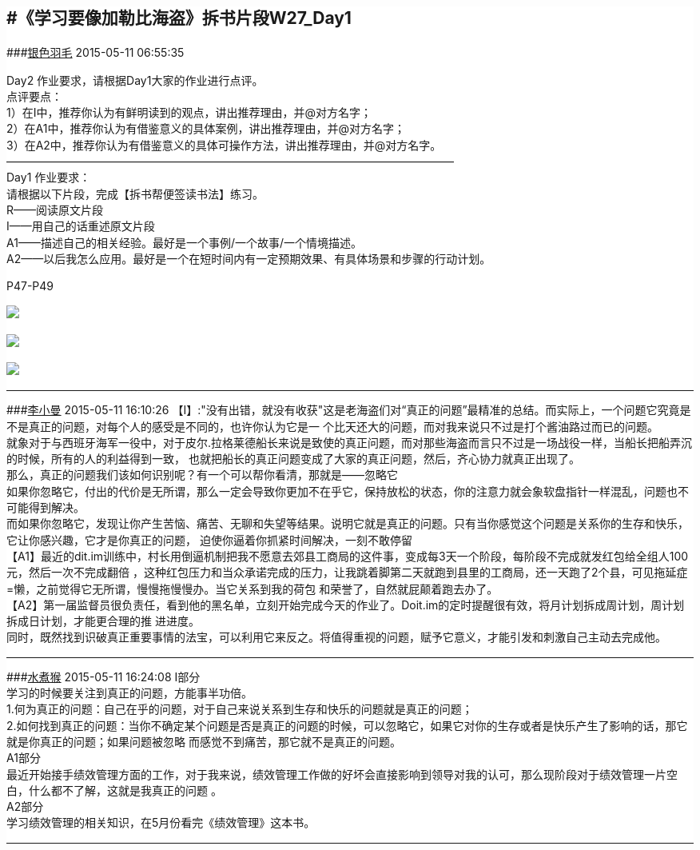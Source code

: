 #《学习要像加勒比海盗》拆书片段W27_Day1
---
###[银色羽毛](http://www.douban.com/people/YZ_Joe/)	2015-05-11 06:55:35

Day2 作业要求，请根据Day1大家的作业进行点评。  
点评要点：  
1）在I中，推荐你认为有鲜明读到的观点，讲出推荐理由，并@对方名字；  
2）在A1中，推荐你认为有借鉴意义的具体案例，讲出推荐理由，并@对方名字；  
3）在A2中，推荐你认为有借鉴意义的具体可操作方法，讲出推荐理由，并@对方名字。  
————————————————————————————————————————  
Day1 作业要求：  
请根据以下片段，完成【拆书帮便签读书法】练习。  
R——阅读原文片段  
I——用自己的话重述原文片段  
A1——描述自己的相关经验。最好是一个事例/一个故事/一个情境描述。  
A2——以后我怎么应用。最好是一个在短时间内有一定预期效果、有具体场景和步骤的行动计划。  
  
P47-P49  

![](http://img3.douban.com/view/group_topic/large/public/p29780855.jpg)

  

![](http://img4.douban.com/view/group_topic/large/public/p29780856.jpg)

  

![](http://img4.douban.com/view/group_topic/large/public/p29780858.jpg)


---
###[李小曼](http://www.douban.com/people/29821303/)	2015-05-11 16:10:26
【I】:"没有出错，就没有收获"这是老海盗们对“真正的问题”最精准的总结。而实际上，一个问题它究竟是不是真正的问题，对每个人的感受是不同的，也许你认为它是一
个比天还大的问题，而对我来说只不过是打个酱油路过而已的问题。  
就象对于与西班牙海军一役中，对于皮尔.拉格莱德船长来说是致使的真正问题，而对那些海盗而言只不过是一场战役一样，当船长把船弄沉的时候，所有的人的利益得到一致，
也就把船长的真正问题变成了大家的真正问题，然后，齐心协力就真正出现了。  
那么，真正的问题我们该如何识别呢？有一个可以帮你看清，那就是——忽略它  
如果你忽略它，付出的代价是无所谓，那么一定会导致你更加不在乎它，保持放松的状态，你的注意力就会象软盘指针一样混乱，问题也不可能得到解决。  
而如果你忽略它，发现让你产生苦恼、痛苦、无聊和失望等结果。说明它就是真正的问题。只有当你感觉这个问题是关系你的生存和快乐，它让你感兴趣，它才是你真正的问题，
迫使你逼着你抓紧时间解决，一刻不敢停留  
【A1】最近的dit.im训练中，村长用倒逼机制把我不愿意去郊县工商局的这件事，变成每3天一个阶段，每阶段不完成就发红包给全组人100元，然后一次不完成翻倍
，这种红包压力和当众承诺完成的压力，让我跳着脚第二天就跑到县里的工商局，还一天跑了2个县，可见拖延症=懒，之前觉得它无所谓，慢慢拖慢慢办。当它关系到我的荷包
和荣誉了，自然就屁颠着跑去办了。  
【A2】第一届监督员很负责任，看到他的黑名单，立刻开始完成今天的作业了。Doit.im的定时提醒很有效，将月计划拆成周计划，周计划拆成日计划，才能更合理的推
进进度。  
同时，既然找到识破真正重要事情的法宝，可以利用它来反之。将值得重视的问题，赋予它意义，才能引发和刺激自己主动去完成他。

---
###[水煮猴](http://www.douban.com/people/40391663/)	2015-05-11 16:24:08
I部分  
学习的时候要关注到真正的问题，方能事半功倍。  
1.何为真正的问题：自己在乎的问题，对于自己来说关系到生存和快乐的问题就是真正的问题；  
2.如何找到真正的问题：当你不确定某个问题是否是真正的问题的时候，可以忽略它，如果它对你的生存或者是快乐产生了影响的话，那它就是你真正的问题；如果问题被忽略
而感觉不到痛苦，那它就不是真正的问题。  
A1部分  
最近开始接手绩效管理方面的工作，对于我来说，绩效管理工作做的好坏会直接影响到领导对我的认可，那么现阶段对于绩效管理一片空白，什么都不了解，这就是我真正的问题
。  
A2部分  
学习绩效管理的相关知识，在5月份看完《绩效管理》这本书。

---